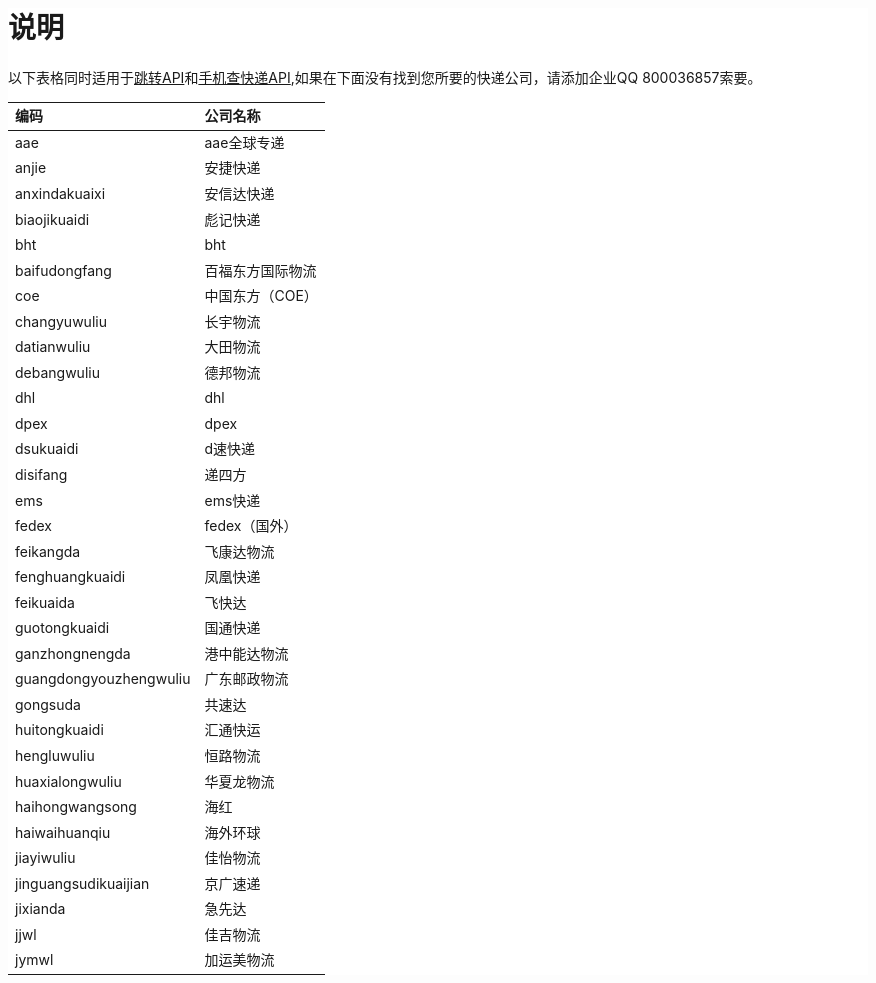 # 说明 #
以下表格同时适用于[跳转API](http://www.kuaidi100.com/openapi/api_3_02.shtml)和[手机查快递API](http://www.kuaidi100.com/openapi/mobileapi.shtml),如果在下面没有找到您所要的快递公司，请添加企业QQ 800036857索要。

|**编码**|**公司名称**|
|:-----|:-------|
|aae   |aae全球专递 |
|anjie |安捷快递    |
|anxindakuaixi|安信达快递   |
|biaojikuaidi|彪记快递    |
|bht   |bht     |
|baifudongfang|百福东方国际物流|
|coe   |中国东方（COE）|
|changyuwuliu|长宇物流    |
|datianwuliu|大田物流    |
|debangwuliu|德邦物流    |
|dhl   |dhl     |
|dpex  |dpex    |
|dsukuaidi|d速快递    |
|disifang|递四方     |
|ems   |ems快递   |
|fedex |fedex（国外）|
|feikangda|飞康达物流   |
|fenghuangkuaidi|凤凰快递    |
|feikuaida|飞快达     |
|guotongkuaidi|国通快递    |
|ganzhongnengda|港中能达物流  |
|guangdongyouzhengwuliu|广东邮政物流  |
|gongsuda|共速达     |
|huitongkuaidi|汇通快运    |
|hengluwuliu|恒路物流    |
|huaxialongwuliu|华夏龙物流   |
|haihongwangsong|海红      |
|haiwaihuanqiu|海外环球    |
|jiayiwuliu|佳怡物流    |
|jinguangsudikuaijian|京广速递    |
|jixianda|急先达     |
|jjwl  |佳吉物流    |
|jymwl |加运美物流   |